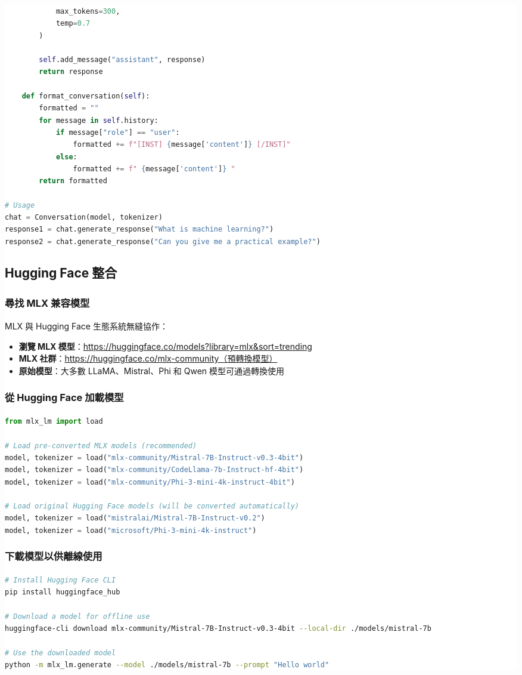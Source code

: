 ```python
            max_tokens=300,
            temp=0.7
        )
        
        self.add_message("assistant", response)
        return response
    
    def format_conversation(self):
        formatted = ""
        for message in self.history:
            if message["role"] == "user":
                formatted += f"[INST] {message['content']} [/INST]"
            else:
                formatted += f" {message['content']} "
        return formatted

# Usage
chat = Conversation(model, tokenizer)
response1 = chat.generate_response("What is machine learning?")
response2 = chat.generate_response("Can you give me a practical example?")
```

## Hugging Face 整合

### 尋找 MLX 兼容模型

MLX 與 Hugging Face 生態系統無縫協作：

- **瀏覽 MLX 模型**：https://huggingface.co/models?library=mlx&sort=trending
- **MLX 社群**：https://huggingface.co/mlx-community（預轉換模型）
- **原始模型**：大多數 LLaMA、Mistral、Phi 和 Qwen 模型可通過轉換使用

### 從 Hugging Face 加載模型

```python
from mlx_lm import load

# Load pre-converted MLX models (recommended)
model, tokenizer = load("mlx-community/Mistral-7B-Instruct-v0.3-4bit")
model, tokenizer = load("mlx-community/CodeLlama-7b-Instruct-hf-4bit")
model, tokenizer = load("mlx-community/Phi-3-mini-4k-instruct-4bit")

# Load original Hugging Face models (will be converted automatically)
model, tokenizer = load("mistralai/Mistral-7B-Instruct-v0.2")
model, tokenizer = load("microsoft/Phi-3-mini-4k-instruct")
```

### 下載模型以供離線使用

```bash
# Install Hugging Face CLI
pip install huggingface_hub

# Download a model for offline use
huggingface-cli download mlx-community/Mistral-7B-Instruct-v0.3-4bit --local-dir ./models/mistral-7b

# Use the downloaded model
python -m mlx_lm.generate --model ./models/mistral-7b --prompt "Hello world"
```
